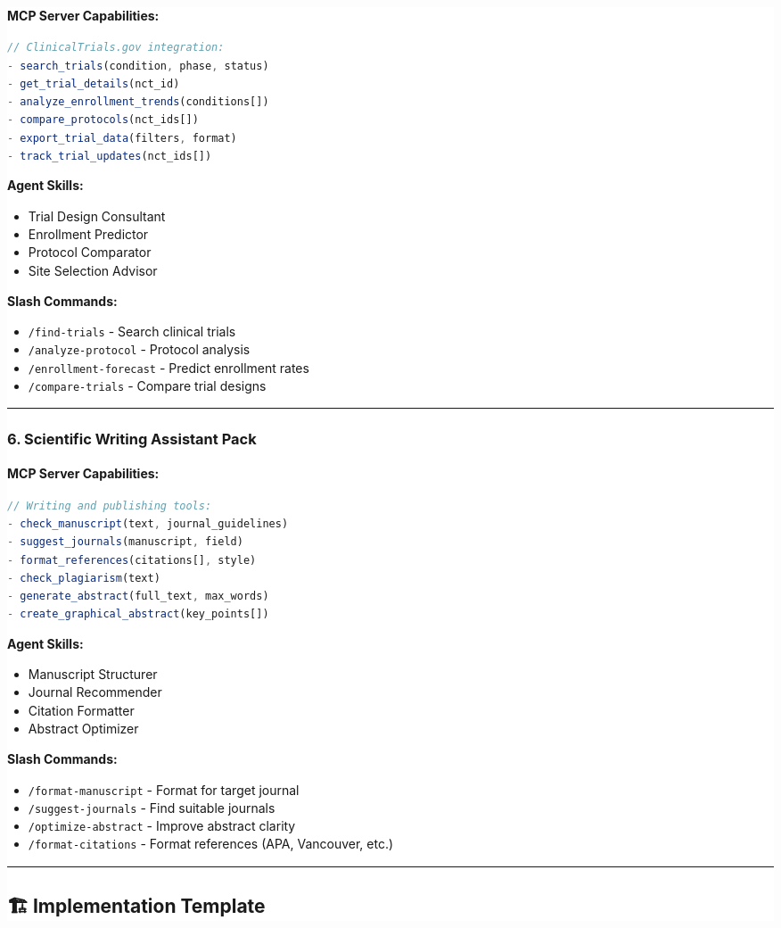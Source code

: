 **MCP Server Capabilities:**
```typescript
// ClinicalTrials.gov integration:
- search_trials(condition, phase, status)
- get_trial_details(nct_id)
- analyze_enrollment_trends(conditions[])
- compare_protocols(nct_ids[])
- export_trial_data(filters, format)
- track_trial_updates(nct_ids[])
```

**Agent Skills:**
- Trial Design Consultant
- Enrollment Predictor
- Protocol Comparator
- Site Selection Advisor

**Slash Commands:**
- `/find-trials` - Search clinical trials
- `/analyze-protocol` - Protocol analysis
- `/enrollment-forecast` - Predict enrollment rates
- `/compare-trials` - Compare trial designs

---

### 6. **Scientific Writing Assistant Pack**

**MCP Server Capabilities:**
```typescript
// Writing and publishing tools:
- check_manuscript(text, journal_guidelines)
- suggest_journals(manuscript, field)
- format_references(citations[], style)
- check_plagiarism(text)
- generate_abstract(full_text, max_words)
- create_graphical_abstract(key_points[])
```

**Agent Skills:**
- Manuscript Structurer
- Journal Recommender
- Citation Formatter
- Abstract Optimizer

**Slash Commands:**
- `/format-manuscript` - Format for target journal
- `/suggest-journals` - Find suitable journals
- `/optimize-abstract` - Improve abstract clarity
- `/format-citations` - Format references (APA, Vancouver, etc.)

---

## 🏗️ Implementation Template
